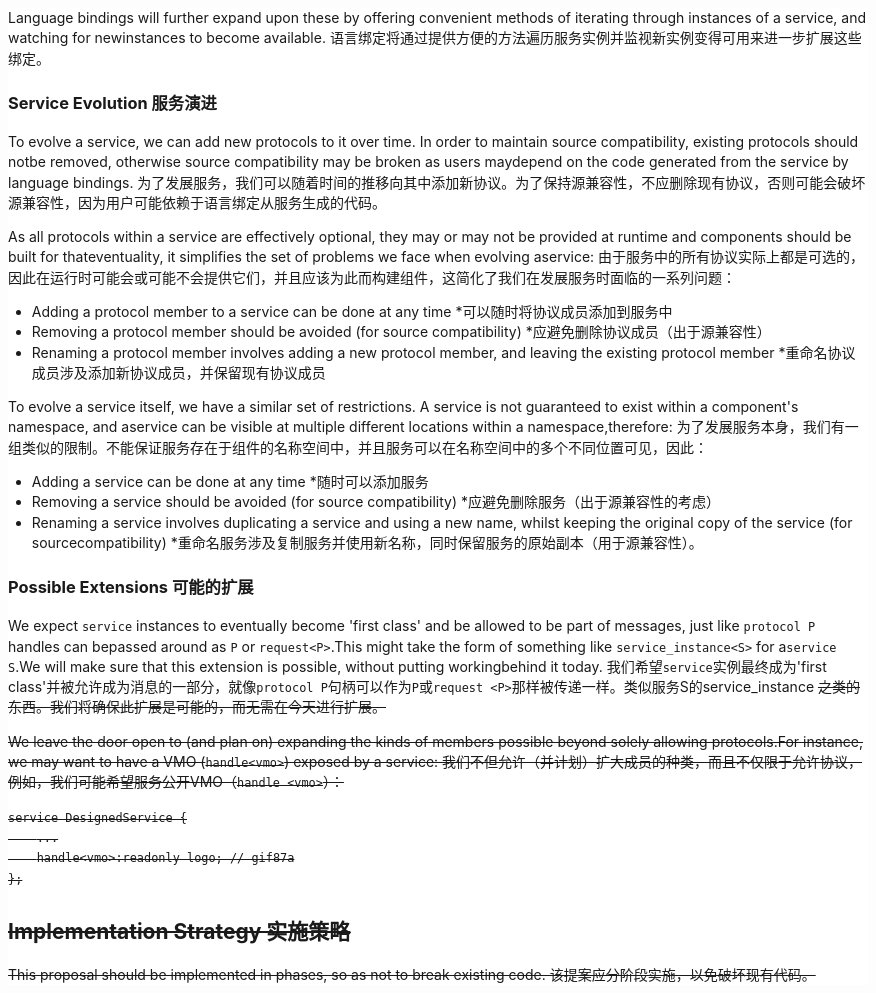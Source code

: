 
Language bindings will further expand upon these by offering convenient methods of iterating through instances of a service, and watching for newinstances to become available. 语言绑定将通过提供方便的方法遍历服务实例并监视新实例变得可用来进一步扩展这些绑定。

 
### Service Evolution  服务演进 

To evolve a service, we can add new protocols to it over time. In order to maintain source compatibility, existing protocols should notbe removed, otherwise source compatibility may be broken as users maydepend on the code generated from the service by language bindings. 为了发展服务，我们可以随着时间的推移向其中添加新协议。为了保持源兼容性，不应删除现有协议，否则可能会破坏源兼容性，因为用户可能依赖于语言绑定从服务生成的代码。

As all protocols within a service are effectively optional, they may or may not be provided at runtime and components should be built for thateventuality, it simplifies the set of problems we face when evolving aservice: 由于服务中的所有协议实际上都是可选的，因此在运行时可能会或可能不会提供它们，并且应该为此而构建组件，这简化了我们在发展服务时面临的一系列问题：

 
*   Adding a protocol member to a service can be done at any time  *可以随时将协议成员添加到服务中
*   Removing a protocol member should be avoided (for source compatibility)  *应避免删除协议成员（出于源兼容性）
*   Renaming a protocol member involves adding a new protocol member, and leaving the existing protocol member *重命名协议成员涉及添加新协议成员，并保留现有协议成员

To evolve a service itself, we have a similar set of restrictions. A service is not guaranteed to exist within a component's namespace, and aservice can be visible at multiple different locations within a namespace,therefore: 为了发展服务本身，我们有一组类似的限制。不能保证服务存在于组件的名称空间中，并且服务可以在名称空间中的多个不同位置可见，因此：

 
*   Adding a service can be done at any time  *随时可以添加服务
*   Removing a service should be avoided (for source compatibility)  *应避免删除服务（出于源兼容性的考虑）
*   Renaming a service involves duplicating a service and using a new name, whilst keeping the original copy of the service (for sourcecompatibility) *重命名服务涉及复制服务并使用新名称，同时保留服务的原始副本（用于源兼容性）。

 
### Possible Extensions  可能的扩展 

We expect `service` instances to eventually become 'first class' and be allowed to be part of messages, just like `protocol P` handles can bepassed around as `P` or `request<P>`.This might take the form of something like `service_instance<S>` for a`service S`.We will make sure that this extension is possible, without putting workingbehind it today. 我们希望`service`实例最终成为'first class'并被允许成为消息的一部分，就像`protocol P`句柄可以作为`P`或`request <P>`那样被传递一样。类似服务S的service_instance <S>之类的东西。我们将确保此扩展是可能的，而无需在今天进行扩展。

We leave the door open to (and plan on) expanding the kinds of members possible beyond solely allowing protocols.For instance, we may want to have a VMO (`handle<vmo>`) exposed by a service: 我们不但允许（并计划）扩大成员的种类，而且不仅限于允许协议，例如，我们可能希望服务公开VMO（`handle <vmo>`）：

```fidl
service DesignedService {
    ...
    handle<vmo>:readonly logo; // gif87a
};
```
 

 
## Implementation Strategy  实施策略 

This proposal should be implemented in phases, so as not to break existing code. 该提案应分阶段实施，以免破坏现有代码。
